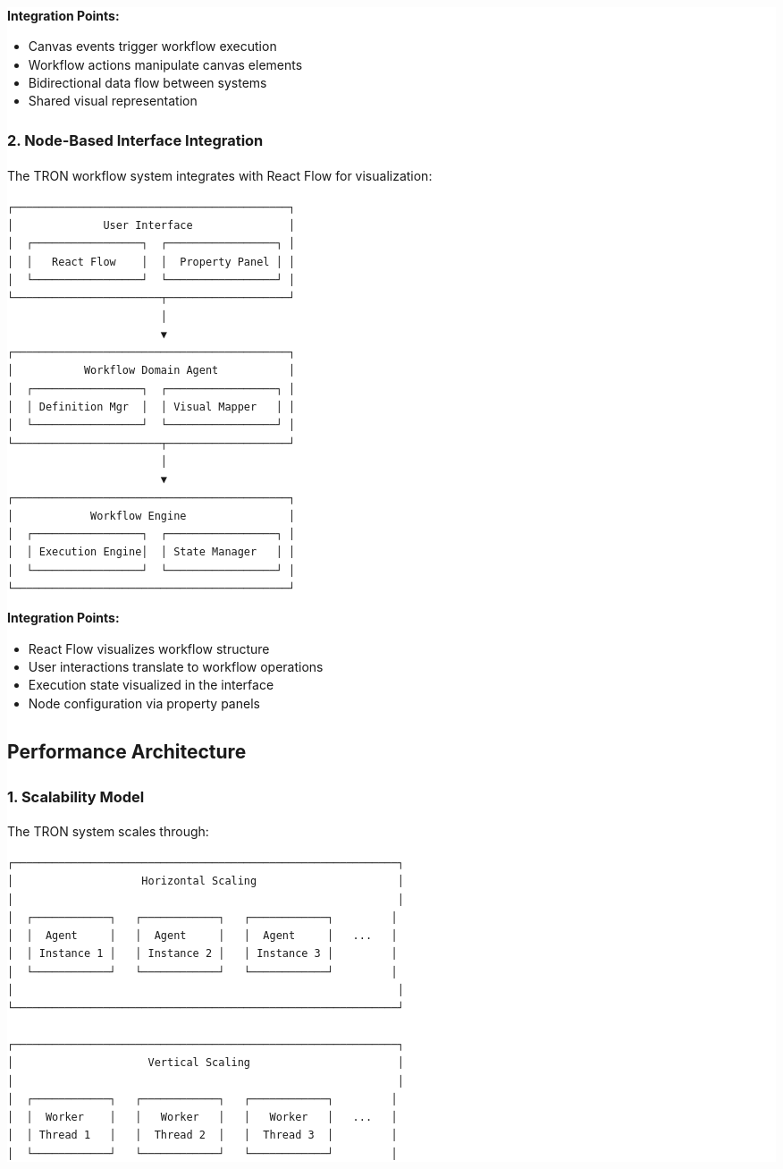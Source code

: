 **Integration Points:**
- Canvas events trigger workflow execution
- Workflow actions manipulate canvas elements
- Bidirectional data flow between systems
- Shared visual representation

### 2. Node-Based Interface Integration

The TRON workflow system integrates with React Flow for visualization:

```
┌───────────────────────────────────────────┐
│              User Interface               │
│  ┌─────────────────┐  ┌─────────────────┐ │
│  │   React Flow    │  │  Property Panel │ │
│  └─────────────────┘  └─────────────────┘ │
└───────────────────────┬───────────────────┘
                        │
                        ▼
┌───────────────────────────────────────────┐
│           Workflow Domain Agent           │
│  ┌─────────────────┐  ┌─────────────────┐ │
│  │ Definition Mgr  │  │ Visual Mapper   │ │
│  └─────────────────┘  └─────────────────┘ │
└───────────────────────┬───────────────────┘
                        │
                        ▼
┌───────────────────────────────────────────┐
│            Workflow Engine                │
│  ┌─────────────────┐  ┌─────────────────┐ │
│  │ Execution Engine│  │ State Manager   │ │
│  └─────────────────┘  └─────────────────┘ │
└───────────────────────────────────────────┘
```

**Integration Points:**
- React Flow visualizes workflow structure
- User interactions translate to workflow operations
- Execution state visualized in the interface
- Node configuration via property panels

## Performance Architecture

### 1. Scalability Model

The TRON system scales through:

```
┌────────────────────────────────────────────────────────────┐
│                    Horizontal Scaling                      │
│                                                            │
│  ┌────────────┐   ┌────────────┐   ┌────────────┐         │
│  │  Agent     │   │  Agent     │   │  Agent     │   ...   │
│  │ Instance 1 │   │ Instance 2 │   │ Instance 3 │         │
│  └────────────┘   └────────────┘   └────────────┘         │
│                                                            │
└────────────────────────────────────────────────────────────┘

┌────────────────────────────────────────────────────────────┐
│                     Vertical Scaling                       │
│                                                            │
│  ┌────────────┐   ┌────────────┐   ┌────────────┐         │
│  │  Worker    │   │   Worker   │   │   Worker   │   ...   │
│  │ Thread 1   │   │  Thread 2  │   │  Thread 3  │         │
│  └────────────┘   └────────────┘   └────────────┘         │
```